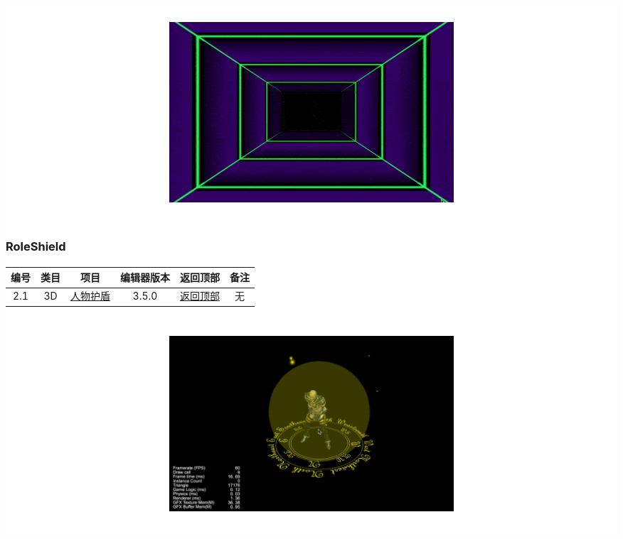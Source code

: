 <div align=center><img src="./gif/202206/2022060203.gif" width="400" height="300" /></div>

### RoleShield
| 编号 | 类目 | 项目 | 编辑器版本 | 返回顶部 | 备注 |
| :---: | :---: | :---: | :---: | :---: | :---: |
| 2.1 | 3D | [人物护盾](https://gitee.com/yeshao2069/cocos-creator-shader/tree/v3.5.x/demo/3d/Creator3.5.0_3D_RoleShield)  | 3.5.0 | [返回顶部](#3d) | 无 |
<div align=center><img src="./gif/202202/2022022403.gif" width="400" height="300" /></div>
